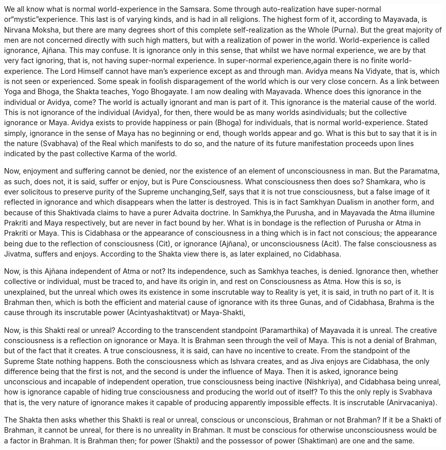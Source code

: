 We all know what is normal world-experience in the Samsara. Some through auto-realization have super-normal or“mystic”experience. This last is of varying kinds, and is had in all religions. The highest form of it, according to Mayavada, is Nirvana Moksha, but there are many degrees short of this complete self-realization as the Whole \(Purna\). But the great majority of men are not concerned directly with such high matters, but with a realization of power in the world. World-experience is called ignorance, Ajñana. This may confuse. It is ignorance only in this sense, that whilst we have normal experience, we are by that very fact ignoring, that is, not having super-normal experience. In super-normal experience,again there is no finite world-experience. The Lord Himself cannot have man’s experience except as and through man. Avidya means Na Vidyate, that is, which is not seen or experienced. Some speak in foolish disparagement of the world which is our very close concern. As a link between Yoga and Bhoga, the Shakta teaches, Yogo Bhogayate. I am now dealing with Mayavada. Whence does this ignorance in the individual or Avidya, come? The world is actually ignorant and man is part of it. This ignorance is the material cause of the world. This is not ignorance of the individual \(Avidya\), for then, there would be as many worlds asindividuals; but the collective ignorance or Maya. Avidya exists to provide happiness or pain \(Bhoga\) for individuals, that is normal world-experience. Stated simply, ignorance in the sense of Maya has no beginning or end, though worlds appear and go. What is this but to say that it is in the nature \(Svabhava\) of the Real which manifests to do so, and the nature of its future manifestation proceeds upon lines indicated by the past collective Karma of the world.

Now, enjoyment and suffering cannot be denied, nor the existence of an element of unconsciousness in man. But the Paramatma, as such, does not, it is said, suffer or enjoy, but is Pure Consciousness. What consciousness then does so? Shamkara, who is ever solicitous to preserve purity of the Supreme unchanging,Self, says that it is not true consciousness, but a false image of it reflected in ignorance and which disappears when the latter is destroyed. This is in fact Samkhyan Dualism in another form, and because of this Shaktivada claims to have a purer Advaita doctrine. In Samkhya,the Purusha, and in Mayavada the Atma illumine Prakriti and Maya respectively, but are never in fact bound by her. What is in bondage is the reflection of Purusha or Atma in Prakriti or Maya. This is Cidabhasa or the appearance of consciousness in a thing which is in fact not conscious; the appearance being due to the reflection of consciousness \(Cit\), or ignorance \(Ajñana\), or unconsciousness \(Acit\). The false consciousness as Jivatma, suffers and enjoys. According to the Shakta view there is, as later explained, no Cidabhasa.

Now, is this Ajñana independent of Atma or not? Its independence, such as Samkhya teaches, is denied. Ignorance then, whether collective or individual, must be traced to, and have its origin in, and rest on Consciousness as Atma. How this is so, is unexplained, but the unreal which owes its existence in some inscrutable way to Reality is yet, it is said, in truth no part of it. It is Brahman then, which is both the efficient and material cause of ignorance with its three Gunas, and of Cidabhasa, Brahma is the cause through its inscrutable power \(Acintyashaktitvat\) or Maya-Shakti,

Now, is this Shakti real or unreal? According to the transcendent standpoint \(Paramarthika\) of Mayavada it is unreal. The creative consciousness is a reflection on ignorance or Maya. It is Brahman seen through the veil of Maya. This is not a denial of Brahman, but of the fact that it creates. A true consciousness, it is said, can have no incentive to create. From the standpoint of the Supreme State nothing happens. Both the consciousness which as Ishvara creates, and as Jiva enjoys are Cidabhasa, the only difference being that the first is not, and the second is under the influence of Maya. Then it is asked, ignorance being unconscious and incapable of independent operation, true consciousness being inactive \(Nishkriya\), and Cidabhasa being unreal, how is ignorance capable of hiding true consciousness and producing the world out of itself? To this the only reply is Svabhava that is, the very nature of ignorance makes it capable of producing apparently impossible effects. It is inscrutable \(Anirvacaniya\).

The Shakta then asks whether this Shakti is real or unreal, conscious or unconscious, Brahman or not Brahman? If it be a Shakti of Brahman, it cannot be unreal, for there is no unreality in Brahman. It must be conscious for otherwise unconsciousness would be a factor in Brahman. It is Brahman then; for power \(Shakti\) and the possessor of power \(Shaktiman\) are one and the same.
